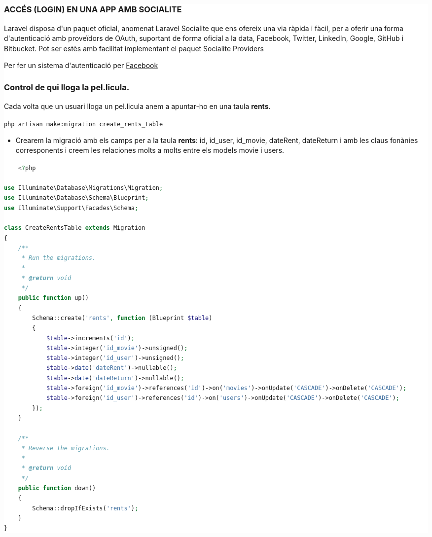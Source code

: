 	
### ACCÉS (LOGIN) EN UNA APP AMB SOCIALITE

Laravel disposa d'un paquet oficial, anomenat Laravel Socialite que ens ofereix una via ràpida i fàcil, per a oferir una forma d'autenticació amb proveïdors de OAuth, suportant de forma oficial a la data, Facebook, Twitter, LinkedIn, Google, GitHub i Bitbucket. Pot ser estès amb facilitat implementant el paquet Socialite Providers

Per fer un sistema d'autenticació per [Facebook](https://castris.com/acceso-login-en-una-app-de-laravel-5-7-con-socialite/)

### Control de qui lloga la pel.licula.

Cada volta que un usuari lloga un pel.licula anem a apuntar-ho en una taula **rents**. 

	php artisan make:migration create_rents_table

* Crearem la migració amb els camps per a la taula **rents**: id, id_user, id_movie, dateRent, dateReturn i amb les claus fonànies corresponents i creem les relaciones molts a molts entre els models movie i users. 

```php
	<?php

use Illuminate\Database\Migrations\Migration;
use Illuminate\Database\Schema\Blueprint;
use Illuminate\Support\Facades\Schema;

class CreateRentsTable extends Migration
{
    /**
     * Run the migrations.
     *
     * @return void
     */
    public function up()
    {
        Schema::create('rents', function (Blueprint $table)
        {
            $table->increments('id');
            $table->integer('id_movie')->unsigned();
            $table->integer('id_user')->unsigned();
            $table->date('dateRent')->nullable();
            $table->date('dateReturn')->nullable();
            $table->foreign('id_movie')->references('id')->on('movies')->onUpdate('CASCADE')->onDelete('CASCADE');
            $table->foreign('id_user')->references('id')->on('users')->onUpdate('CASCADE')->onDelete('CASCADE');
        });
    }

    /**
     * Reverse the migrations.
     *
     * @return void
     */
    public function down()
    {
        Schema::dropIfExists('rents');
    }
}

```
